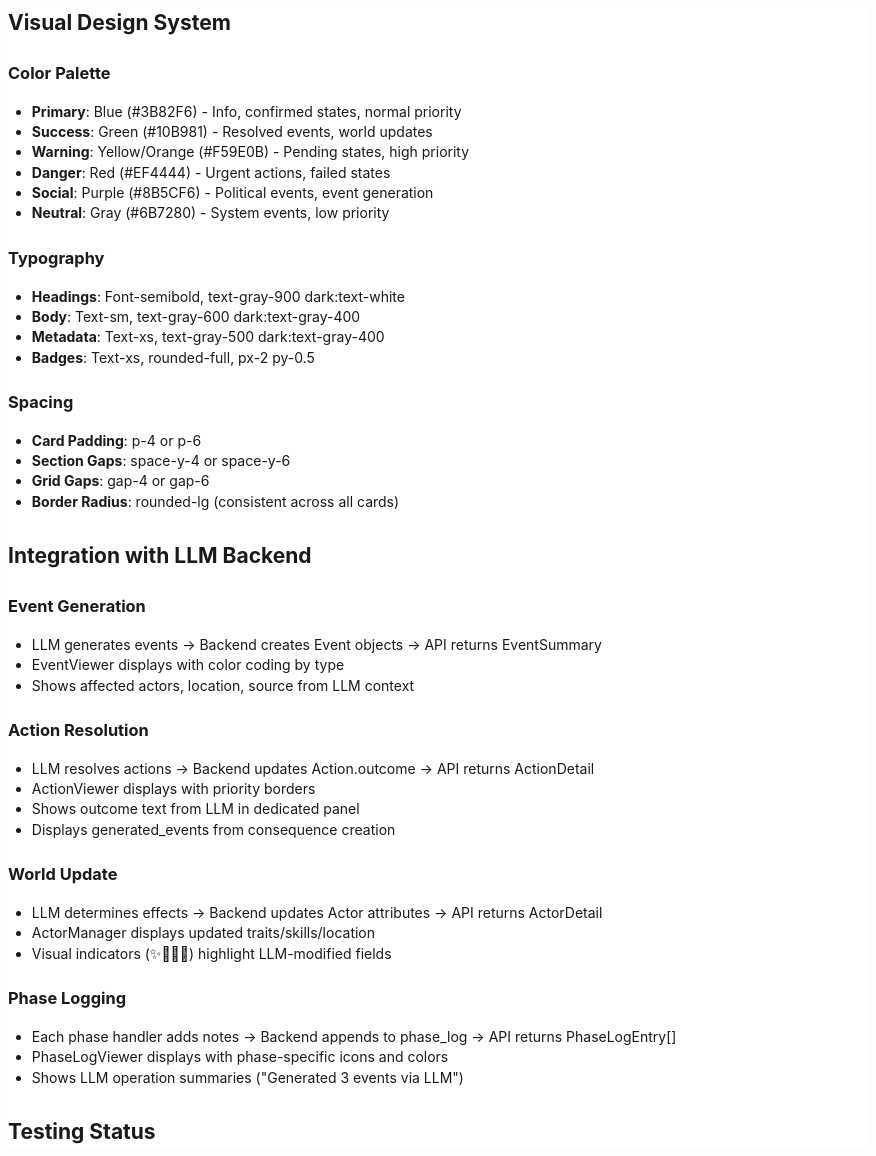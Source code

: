 ## Visual Design System

### Color Palette
- **Primary**: Blue (#3B82F6) - Info, confirmed states, normal priority
- **Success**: Green (#10B981) - Resolved events, world updates
- **Warning**: Yellow/Orange (#F59E0B) - Pending states, high priority
- **Danger**: Red (#EF4444) - Urgent actions, failed states
- **Social**: Purple (#8B5CF6) - Political events, event generation
- **Neutral**: Gray (#6B7280) - System events, low priority

### Typography
- **Headings**: Font-semibold, text-gray-900 dark:text-white
- **Body**: Text-sm, text-gray-600 dark:text-gray-400
- **Metadata**: Text-xs, text-gray-500 dark:text-gray-400
- **Badges**: Text-xs, rounded-full, px-2 py-0.5

### Spacing
- **Card Padding**: p-4 or p-6
- **Section Gaps**: space-y-4 or space-y-6
- **Grid Gaps**: gap-4 or gap-6
- **Border Radius**: rounded-lg (consistent across all cards)

## Integration with LLM Backend

### Event Generation
- LLM generates events → Backend creates Event objects → API returns EventSummary
- EventViewer displays with color coding by type
- Shows affected actors, location, source from LLM context

### Action Resolution
- LLM resolves actions → Backend updates Action.outcome → API returns ActionDetail
- ActionViewer displays with priority borders
- Shows outcome text from LLM in dedicated panel
- Displays generated_events from consequence creation

### World Update
- LLM determines effects → Backend updates Actor attributes → API returns ActorDetail
- ActorManager displays updated traits/skills/location
- Visual indicators (✨🎯📍👤) highlight LLM-modified fields

### Phase Logging
- Each phase handler adds notes → Backend appends to phase_log → API returns PhaseLogEntry[]
- PhaseLogViewer displays with phase-specific icons and colors
- Shows LLM operation summaries ("Generated 3 events via LLM")

## Testing Status
